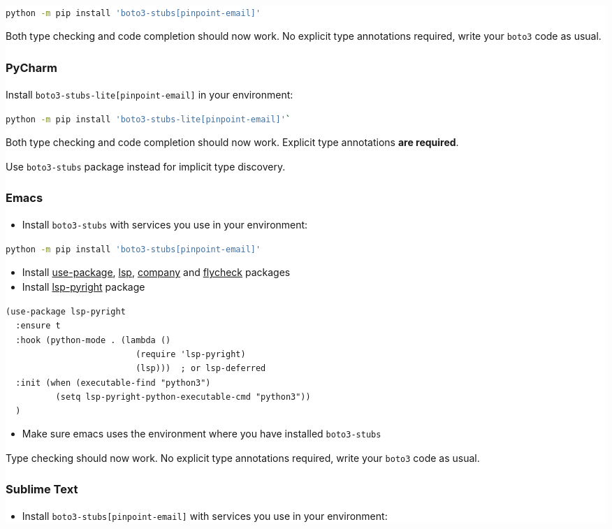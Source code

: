 ```bash
python -m pip install 'boto3-stubs[pinpoint-email]'
```

Both type checking and code completion should now work. No explicit type
annotations required, write your `boto3` code as usual.

<a id="pycharm"></a>

### PyCharm

Install `boto3-stubs-lite[pinpoint-email]` in your environment:

```bash
python -m pip install 'boto3-stubs-lite[pinpoint-email]'`
```

Both type checking and code completion should now work. Explicit type
annotations **are required**.

Use `boto3-stubs` package instead for implicit type discovery.

<a id="emacs"></a>

### Emacs

- Install `boto3-stubs` with services you use in your environment:

```bash
python -m pip install 'boto3-stubs[pinpoint-email]'
```

- Install [use-package](https://github.com/jwiegley/use-package),
  [lsp](https://github.com/emacs-lsp/lsp-mode/),
  [company](https://github.com/company-mode/company-mode) and
  [flycheck](https://github.com/flycheck/flycheck) packages
- Install [lsp-pyright](https://github.com/emacs-lsp/lsp-pyright) package

```elisp
(use-package lsp-pyright
  :ensure t
  :hook (python-mode . (lambda ()
                          (require 'lsp-pyright)
                          (lsp)))  ; or lsp-deferred
  :init (when (executable-find "python3")
          (setq lsp-pyright-python-executable-cmd "python3"))
  )
```

- Make sure emacs uses the environment where you have installed `boto3-stubs`

Type checking should now work. No explicit type annotations required, write
your `boto3` code as usual.

<a id="sublime-text"></a>

### Sublime Text

- Install `boto3-stubs[pinpoint-email]` with services you use in your
  environment:

